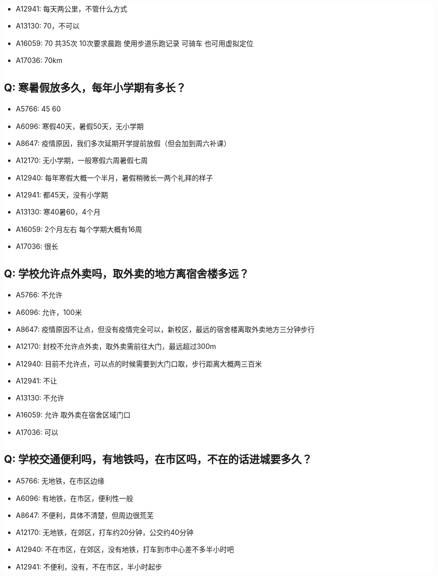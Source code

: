 - A12941: 每天两公里，不管什么方式

- A13130: 70，不可以

- A16059: 70 共35次 10次要求晨跑 使用步道乐跑记录 可骑车 也可用虚拟定位

- A17036: 70km

## Q: 寒暑假放多久，每年小学期有多长？

- A5766: 45  60

- A6096: 寒假40天，暑假50天，无小学期

- A8647: 疫情原因，我们多次延期开学提前放假（但会加到周六补课）

- A12170: 无小学期，一般寒假六周暑假七周

- A12940: 每年寒假大概一个半月，暑假稍微长一两个礼拜的样子

- A12941: 都45天，没有小学期

- A13130: 寒40暑60，4个月

- A16059: 2个月左右  每个学期大概有16周

- A17036: 很长

## Q: 学校允许点外卖吗，取外卖的地方离宿舍楼多远？

- A5766: 不允许

- A6096: 允许，100米

- A8647: 疫情原因不让点，但没有疫情完全可以，新校区，最远的宿舍楼离取外卖地方三分钟步行

- A12170: 封校不允许点外卖，取外卖需前往大门，最远超过300m

- A12940: 目前不允许点，可以点的时候需要到大门口取，步行距离大概两三百米

- A12941: 不让

- A13130: 不允许

- A16059: 允许  取外卖在宿舍区域门口

- A17036: 可以

## Q: 学校交通便利吗，有地铁吗，在市区吗，不在的话进城要多久？

- A5766: 无地铁，在市区边缘

- A6096: 有地铁，在市区，便利性一般

- A8647: 不便利，具体不清楚，但周边很荒芜

- A12170: 无地铁，在郊区，打车约20分钟，公交约40分钟

- A12940: 不在市区，在郊区，没有地铁，打车到市中心差不多半小时吧

- A12941: 不便利，没有，不在市区，半小时起步

